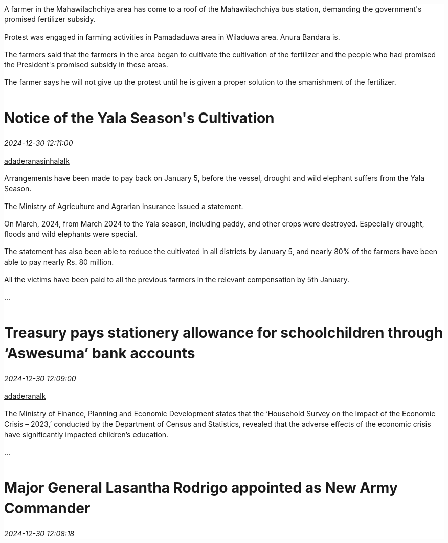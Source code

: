 A farmer in the Mahawilachchiya area has come to a roof of the Mahawilachchiya bus station, demanding the government's promised fertilizer subsidy.

Protest was engaged in farming activities in Pamadaduwa area in Wiladuwa area. Anura Bandara is.

The farmers said that the farmers in the area began to cultivate the cultivation of the fertilizer and the people who had promised the President's promised subsidy in these areas.

The farmer says he will not give up the protest until he is given a proper solution to the smanishment of the fertilizer.



# Notice of the Yala Season's Cultivation

*2024-12-30 12:11:00*

[adaderanasinhalalk](http://sinhala.adaderana.lk/news/204850)

Arrangements have been made to pay back on January 5, before the vessel, drought and wild elephant suffers from the Yala Season.

The Ministry of Agriculture and Agrarian Insurance issued a statement.

On March, 2024, from March 2024 to the Yala season, including paddy, and other crops were destroyed. Especially drought, floods and wild elephants were special.

The statement has also been able to reduce the cultivated in all districts by January 5, and nearly 80% of the farmers have been able to pay nearly Rs. 80 million.

All the victims have been paid to all the previous farmers in the relevant compensation by 5th January.

...



# Treasury pays stationery allowance for schoolchildren through ‘Aswesuma’ bank accounts

*2024-12-30 12:09:00*

[adaderanalk](https://www.adaderana.lk/news/104582/treasury-pays-stationery-allowance-for-schoolchildren-through-aswesuma-bank-accounts)

The Ministry of Finance, Planning and Economic Development states that the ‘Household Survey on the Impact of the Economic Crisis – 2023,’ conducted by the Department of Census and Statistics, revealed that the adverse effects of the economic crisis have significantly impacted children’s education.

...



# Major General Lasantha Rodrigo appointed as New Army Commander

*2024-12-30 12:08:18*
